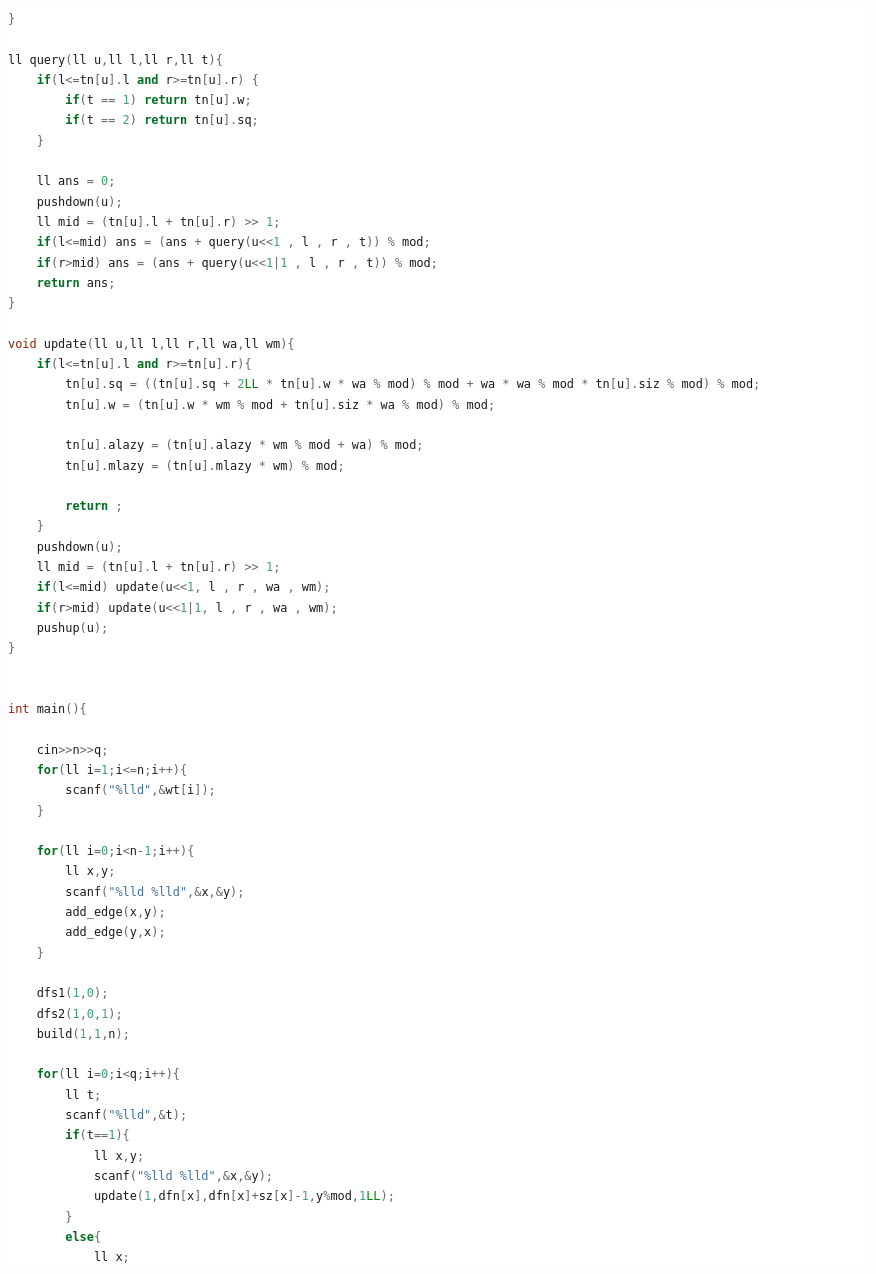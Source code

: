 ```cpp
}

ll query(ll u,ll l,ll r,ll t){     
	if(l<=tn[u].l and r>=tn[u].r) {
		if(t == 1) return tn[u].w;
		if(t == 2) return tn[u].sq;
	}    
	
	ll ans = 0;
	pushdown(u);                 
	ll mid = (tn[u].l + tn[u].r) >> 1;
	if(l<=mid) ans = (ans + query(u<<1 , l , r , t)) % mod;
	if(r>mid) ans = (ans + query(u<<1|1 , l , r , t)) % mod;
	return ans;
}

void update(ll u,ll l,ll r,ll wa,ll wm){   
	if(l<=tn[u].l and r>=tn[u].r){      
		tn[u].sq = ((tn[u].sq + 2LL * tn[u].w * wa % mod) % mod + wa * wa % mod * tn[u].siz % mod) % mod;
		tn[u].w = (tn[u].w * wm % mod + tn[u].siz * wa % mod) % mod;
		
		tn[u].alazy = (tn[u].alazy * wm % mod + wa) % mod;
		tn[u].mlazy = (tn[u].mlazy * wm) % mod;

		return ;
	}
	pushdown(u);                        
	ll mid = (tn[u].l + tn[u].r) >> 1; 
	if(l<=mid) update(u<<1, l , r , wa , wm);
	if(r>mid) update(u<<1|1, l , r , wa , wm);
	pushup(u);                          
}


int main(){

	cin>>n>>q;
	for(ll i=1;i<=n;i++){
		scanf("%lld",&wt[i]);
	}
	
	for(ll i=0;i<n-1;i++){
		ll x,y;
		scanf("%lld %lld",&x,&y);
		add_edge(x,y);
		add_edge(y,x);
	}
	
	dfs1(1,0);
	dfs2(1,0,1);
	build(1,1,n);
	
	for(ll i=0;i<q;i++){
		ll t;
		scanf("%lld",&t);
		if(t==1){
			ll x,y;
			scanf("%lld %lld",&x,&y);
			update(1,dfn[x],dfn[x]+sz[x]-1,y%mod,1LL);
		}
		else{
			ll x;
```